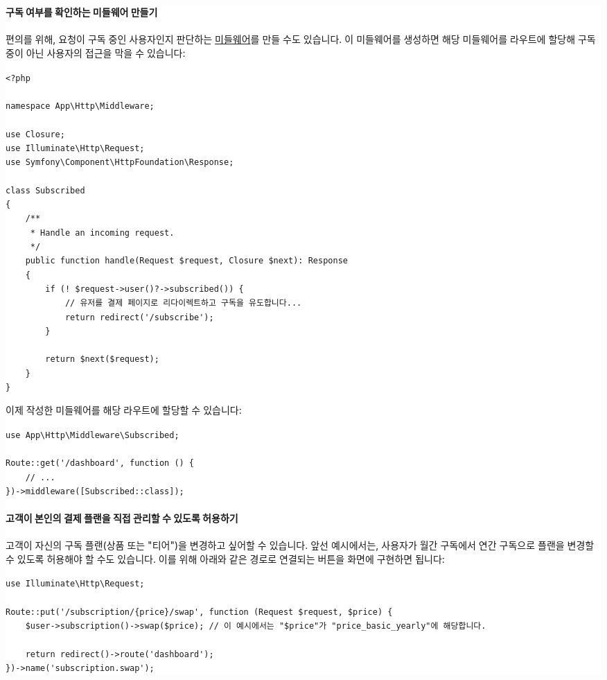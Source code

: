 <a name="quickstart-building-a-subscribed-middleware"></a>
#### 구독 여부를 확인하는 미들웨어 만들기

편의를 위해, 요청이 구독 중인 사용자인지 판단하는 [미들웨어](/docs/10.x/middleware)를 만들 수도 있습니다. 이 미들웨어를 생성하면 해당 미들웨어를 라우트에 할당해 구독 중이 아닌 사용자의 접근을 막을 수 있습니다:

```
<?php

namespace App\Http\Middleware;

use Closure;
use Illuminate\Http\Request;
use Symfony\Component\HttpFoundation\Response;

class Subscribed
{
    /**
     * Handle an incoming request.
     */
    public function handle(Request $request, Closure $next): Response
    {
        if (! $request->user()?->subscribed()) {
            // 유저를 결제 페이지로 리다이렉트하고 구독을 유도합니다...
            return redirect('/subscribe');
        }

        return $next($request);
    }
}
```

이제 작성한 미들웨어를 해당 라우트에 할당할 수 있습니다:

```
use App\Http\Middleware\Subscribed;

Route::get('/dashboard', function () {
    // ...
})->middleware([Subscribed::class]);
```

<a name="quickstart-allowing-customers-to-manage-their-billing-plan"></a>
#### 고객이 본인의 결제 플랜을 직접 관리할 수 있도록 허용하기

고객이 자신의 구독 플랜(상품 또는 "티어")을 변경하고 싶어할 수 있습니다. 앞선 예시에서는, 사용자가 월간 구독에서 연간 구독으로 플랜을 변경할 수 있도록 허용해야 할 수도 있습니다. 이를 위해 아래와 같은 경로로 연결되는 버튼을 화면에 구현하면 됩니다:

```
use Illuminate\Http\Request;

Route::put('/subscription/{price}/swap', function (Request $request, $price) {
    $user->subscription()->swap($price); // 이 예시에서는 "$price"가 "price_basic_yearly"에 해당합니다.

    return redirect()->route('dashboard');
})->name('subscription.swap');
```
